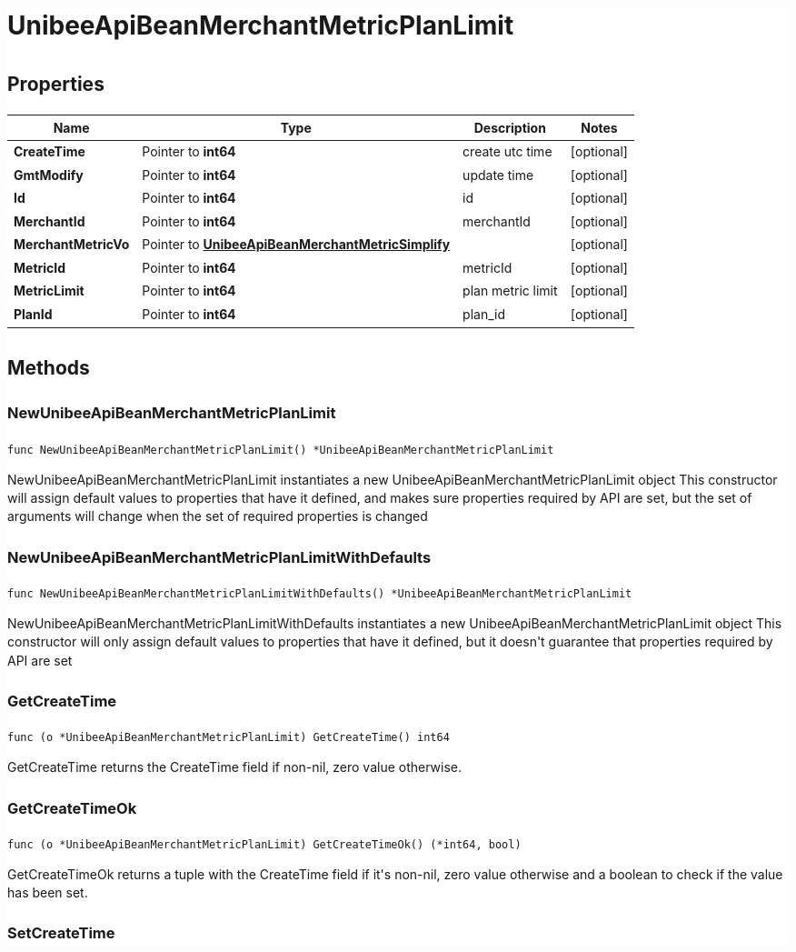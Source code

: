 # UnibeeApiBeanMerchantMetricPlanLimit

## Properties

Name | Type | Description | Notes
------------ | ------------- | ------------- | -------------
**CreateTime** | Pointer to **int64** | create utc time | [optional] 
**GmtModify** | Pointer to **int64** | update time | [optional] 
**Id** | Pointer to **int64** | id | [optional] 
**MerchantId** | Pointer to **int64** | merchantId | [optional] 
**MerchantMetricVo** | Pointer to [**UnibeeApiBeanMerchantMetricSimplify**](UnibeeApiBeanMerchantMetricSimplify.md) |  | [optional] 
**MetricId** | Pointer to **int64** | metricId | [optional] 
**MetricLimit** | Pointer to **int64** | plan metric limit | [optional] 
**PlanId** | Pointer to **int64** | plan_id | [optional] 

## Methods

### NewUnibeeApiBeanMerchantMetricPlanLimit

`func NewUnibeeApiBeanMerchantMetricPlanLimit() *UnibeeApiBeanMerchantMetricPlanLimit`

NewUnibeeApiBeanMerchantMetricPlanLimit instantiates a new UnibeeApiBeanMerchantMetricPlanLimit object
This constructor will assign default values to properties that have it defined,
and makes sure properties required by API are set, but the set of arguments
will change when the set of required properties is changed

### NewUnibeeApiBeanMerchantMetricPlanLimitWithDefaults

`func NewUnibeeApiBeanMerchantMetricPlanLimitWithDefaults() *UnibeeApiBeanMerchantMetricPlanLimit`

NewUnibeeApiBeanMerchantMetricPlanLimitWithDefaults instantiates a new UnibeeApiBeanMerchantMetricPlanLimit object
This constructor will only assign default values to properties that have it defined,
but it doesn't guarantee that properties required by API are set

### GetCreateTime

`func (o *UnibeeApiBeanMerchantMetricPlanLimit) GetCreateTime() int64`

GetCreateTime returns the CreateTime field if non-nil, zero value otherwise.

### GetCreateTimeOk

`func (o *UnibeeApiBeanMerchantMetricPlanLimit) GetCreateTimeOk() (*int64, bool)`

GetCreateTimeOk returns a tuple with the CreateTime field if it's non-nil, zero value otherwise
and a boolean to check if the value has been set.

### SetCreateTime
